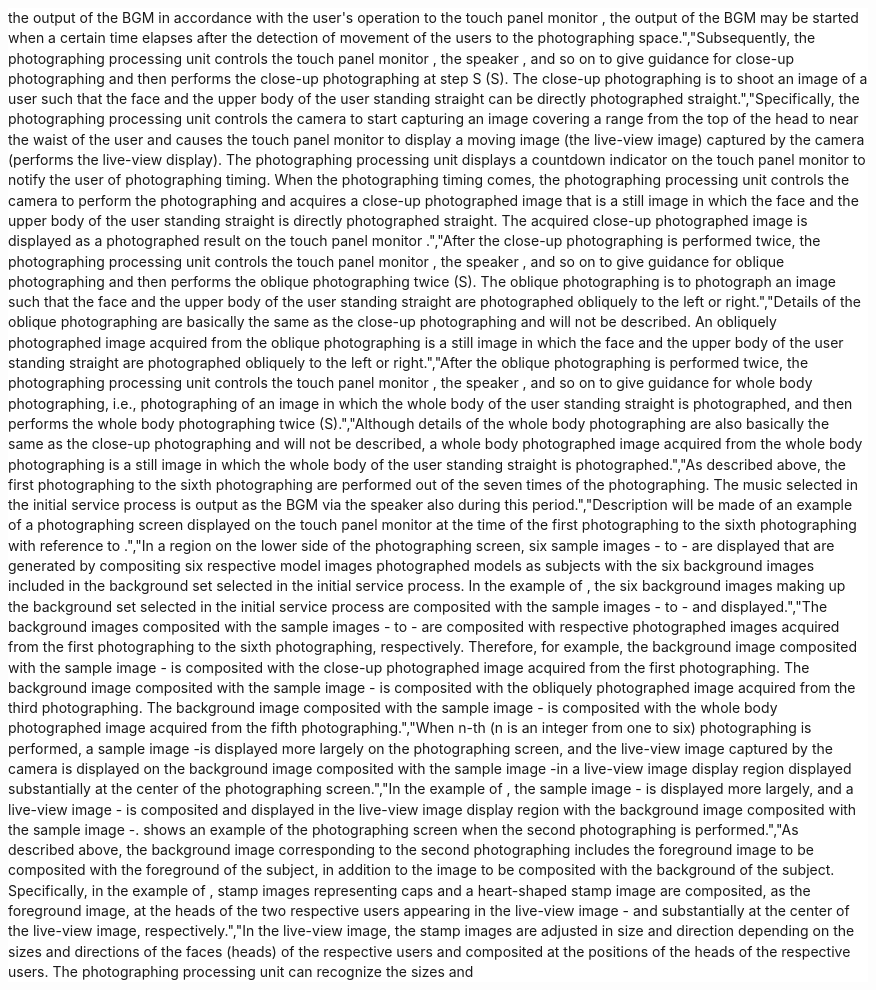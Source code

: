 the output of the BGM in accordance with the user's operation to the touch panel monitor , the output of the BGM may be started when a certain time elapses after the detection of movement of the users to the photographing space.","Subsequently, the photographing processing unit  controls the touch panel monitor , the speaker , and so on to give guidance for close-up photographing and then performs the close-up photographing at step S (S). The close-up photographing is to shoot an image of a user such that the face and the upper body of the user standing straight can be directly photographed straight.","Specifically, the photographing processing unit  controls the camera  to start capturing an image covering a range from the top of the head to near the waist of the user and causes the touch panel monitor  to display a moving image (the live-view image) captured by the camera  (performs the live-view display). The photographing processing unit  displays a countdown indicator on the touch panel monitor  to notify the user of photographing timing. When the photographing timing comes, the photographing processing unit  controls the camera  to perform the photographing and acquires a close-up photographed image that is a still image in which the face and the upper body of the user standing straight is directly photographed straight. The acquired close-up photographed image is displayed as a photographed result on the touch panel monitor .","After the close-up photographing is performed twice, the photographing processing unit  controls the touch panel monitor , the speaker , and so on to give guidance for oblique photographing and then performs the oblique photographing twice (S). The oblique photographing is to photograph an image such that the face and the upper body of the user standing straight are photographed obliquely to the left or right.","Details of the oblique photographing are basically the same as the close-up photographing and will not be described. An obliquely photographed image acquired from the oblique photographing is a still image in which the face and the upper body of the user standing straight are photographed obliquely to the left or right.","After the oblique photographing is performed twice, the photographing processing unit  controls the touch panel monitor , the speaker , and so on to give guidance for whole body photographing, i.e., photographing of an image in which the whole body of the user standing straight is photographed, and then performs the whole body photographing twice (S).","Although details of the whole body photographing are also basically the same as the close-up photographing and will not be described, a whole body photographed image acquired from the whole body photographing is a still image in which the whole body of the user standing straight is photographed.","As described above, the first photographing to the sixth photographing are performed out of the seven times of the photographing. The music selected in the initial service process is output as the BGM via the speaker  also during this period.","Description will be made of an example of a photographing screen displayed on the touch panel monitor  at the time of the first photographing to the sixth photographing with reference to .","In a region on the lower side of the photographing screen, six sample images - to - are displayed that are generated by compositing six respective model images photographed models as subjects with the six background images included in the background set selected in the initial service process. In the example of , the six background images making up the background set  selected in the initial service process are composited with the sample images - to - and displayed.","The background images composited with the sample images - to - are composited with respective photographed images acquired from the first photographing to the sixth photographing, respectively. Therefore, for example, the background image composited with the sample image - is composited with the close-up photographed image acquired from the first photographing. The background image composited with the sample image - is composited with the obliquely photographed image acquired from the third photographing. The background image composited with the sample image - is composited with the whole body photographed image acquired from the fifth photographing.","When n-th (n is an integer from one to six) photographing is performed, a sample image -is displayed more largely on the photographing screen, and the live-view image captured by the camera  is displayed on the background image composited with the sample image -in a live-view image display region  displayed substantially at the center of the photographing screen.","In the example of , the sample image - is displayed more largely, and a live-view image - is composited and displayed in the live-view image display region  with the background image composited with the sample image -.  shows an example of the photographing screen when the second photographing is performed.","As described above, the background image corresponding to the second photographing includes the foreground image to be composited with the foreground of the subject, in addition to the image to be composited with the background of the subject. Specifically, in the example of , stamp images  representing caps and a heart-shaped stamp image  are composited, as the foreground image, at the heads of the two respective users appearing in the live-view image - and substantially at the center of the live-view image, respectively.","In the live-view image, the stamp images  are adjusted in size and direction depending on the sizes and directions of the faces (heads) of the respective users and composited at the positions of the heads of the respective users. The photographing processing unit  can recognize the sizes and